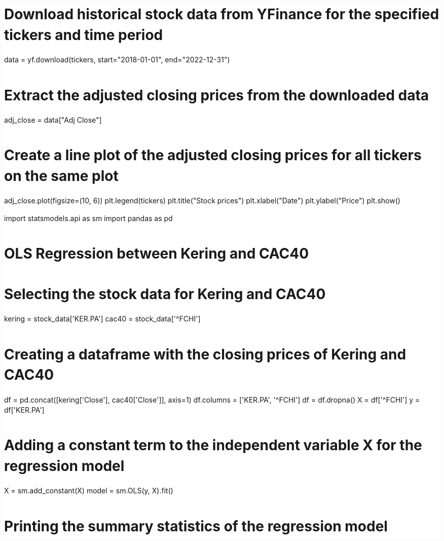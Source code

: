 # Download historical stock data from YFinance for the specified tickers and time period

data = yf.download(tickers, start="2018-01-01", end="2022-12-31") 

# Extract the adjusted closing prices from the downloaded data

adj_close = data["Adj Close"] 

# Create a line plot of the adjusted closing prices for all tickers on the same plot

adj_close.plot(figsize=(10, 6)) 
plt.legend(tickers) 
plt.title("Stock prices") 
plt.xlabel("Date") 
plt.ylabel("Price")
plt.show()

import statsmodels.api as sm
import pandas as pd

# OLS Regression between Kering and CAC40
# Selecting the stock data for Kering and CAC40

kering = stock_data['KER.PA']
cac40 = stock_data['^FCHI']

# Creating a dataframe with the closing prices of Kering and CAC40

df = pd.concat([kering['Close'], cac40['Close']], axis=1)
df.columns = ['KER.PA', '^FCHI']
df = df.dropna()
X = df['^FCHI']
y = df['KER.PA']

# Adding a constant term to the independent variable X for the regression model

X = sm.add_constant(X)
model = sm.OLS(y, X).fit()

# Printing the summary statistics of the regression model
